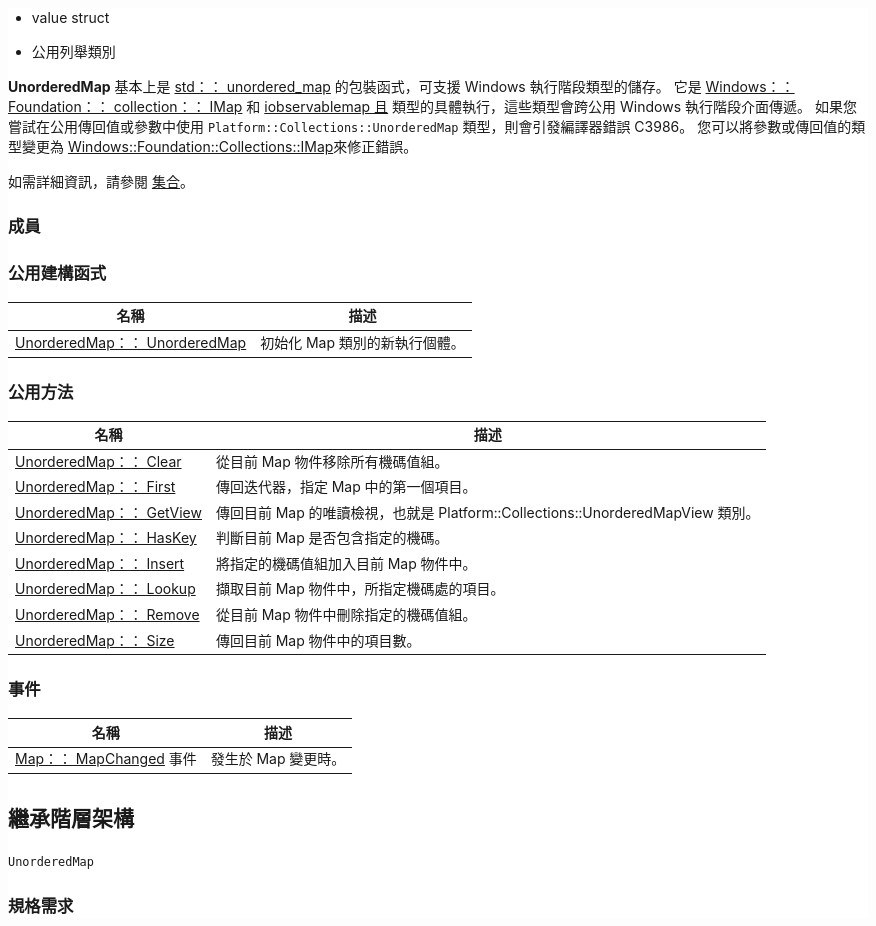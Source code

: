 - value struct

- 公用列舉類別

**UnorderedMap** 基本上是 [std：： unordered_map](../standard-library/unordered-map-class.md) 的包裝函式，可支援 Windows 執行階段類型的儲存。 它是 [Windows：： Foundation：： collection：： IMap](/uwp/api/windows.foundation.collections.imap-2) 和 [iobservablemap 且](/uwp/api/windows.foundation.collections.iobservablemap-2) 類型的具體執行，這些類型會跨公用 Windows 執行階段介面傳遞。 如果您嘗試在公用傳回值或參數中使用 `Platform::Collections::UnorderedMap` 類型，則會引發編譯器錯誤 C3986。 您可以將參數或傳回值的類型變更為 [Windows::Foundation::Collections::IMap](/uwp/api/windows.foundation.collections.imap-2)來修正錯誤。

如需詳細資訊，請參閱 [集合](../cppcx/collections-c-cx.md)。

### <a name="members"></a>成員

### <a name="public-constructors"></a>公用建構函式

|名稱|描述|
|----------|-----------------|
|[UnorderedMap：： UnorderedMap](#ctor)|初始化 Map 類別的新執行個體。|

### <a name="public-methods"></a>公用方法

|名稱|描述|
|----------|-----------------|
|[UnorderedMap：： Clear](#clear)|從目前 Map 物件移除所有機碼值組。|
|[UnorderedMap：： First](#first)|傳回迭代器，指定 Map 中的第一個項目。|
|[UnorderedMap：： GetView](#getview)|傳回目前 Map 的唯讀檢視，也就是 Platform::Collections::UnorderedMapView 類別。|
|[UnorderedMap：： HasKey](#haskey)|判斷目前 Map 是否包含指定的機碼。|
|[UnorderedMap：： Insert](#insert)|將指定的機碼值組加入目前 Map 物件中。|
|[UnorderedMap：： Lookup](#lookup)|擷取目前 Map 物件中，所指定機碼處的項目。|
|[UnorderedMap：： Remove](#remove)|從目前 Map 物件中刪除指定的機碼值組。|
|[UnorderedMap：： Size](#size)|傳回目前 Map 物件中的項目數。|

### <a name="events"></a>事件

| 名稱 | 描述 |
|--|--|
| [Map：： MapChanged](#mapchanged) 事件 | 發生於 Map 變更時。 |

## <a name="inheritance-hierarchy"></a>繼承階層架構

`UnorderedMap`

### <a name="requirements"></a>規格需求
